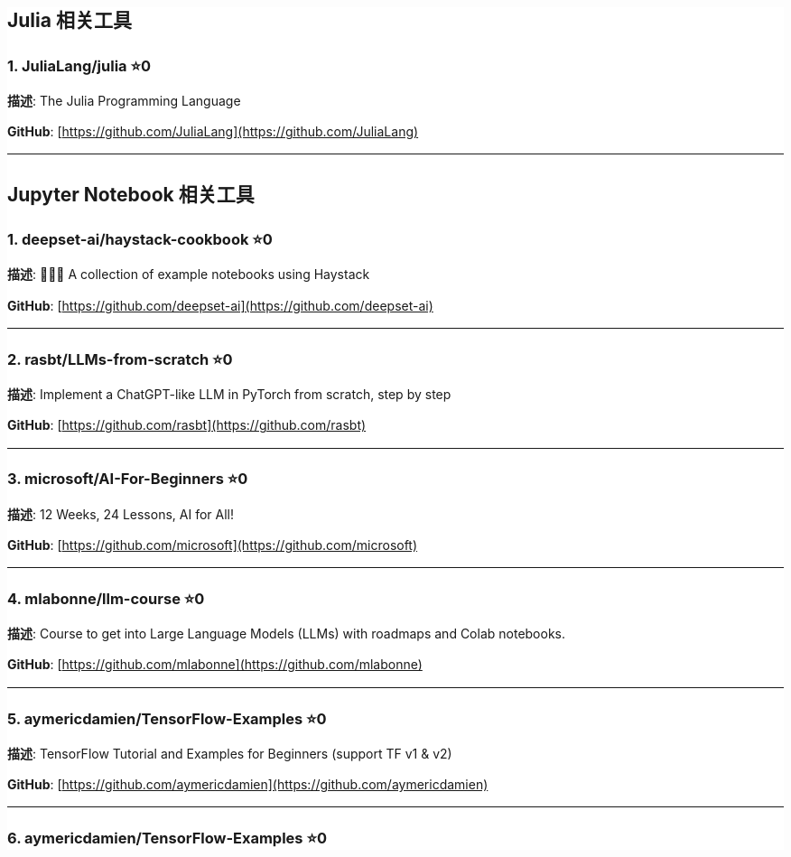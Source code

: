 
## Julia 相关工具

### 1. JuliaLang/julia ⭐0

**描述**: The Julia Programming Language

**GitHub**: [https://github.com/JuliaLang](https://github.com/JuliaLang)

---

## Jupyter Notebook 相关工具

### 1. deepset-ai/haystack-cookbook ⭐0

**描述**: 👩🏻‍🍳 A collection of example notebooks using Haystack

**GitHub**: [https://github.com/deepset-ai](https://github.com/deepset-ai)

---

### 2. rasbt/LLMs-from-scratch ⭐0

**描述**: Implement a ChatGPT-like LLM in PyTorch from scratch, step by step

**GitHub**: [https://github.com/rasbt](https://github.com/rasbt)

---

### 3. microsoft/AI-For-Beginners ⭐0

**描述**: 12 Weeks, 24 Lessons, AI for All!

**GitHub**: [https://github.com/microsoft](https://github.com/microsoft)

---

### 4. mlabonne/llm-course ⭐0

**描述**: Course to get into Large Language Models (LLMs) with roadmaps and Colab notebooks.

**GitHub**: [https://github.com/mlabonne](https://github.com/mlabonne)

---

### 5. aymericdamien/TensorFlow-Examples ⭐0

**描述**: TensorFlow Tutorial and Examples for Beginners (support TF v1 & v2)

**GitHub**: [https://github.com/aymericdamien](https://github.com/aymericdamien)

---

### 6. aymericdamien/TensorFlow-Examples ⭐0
